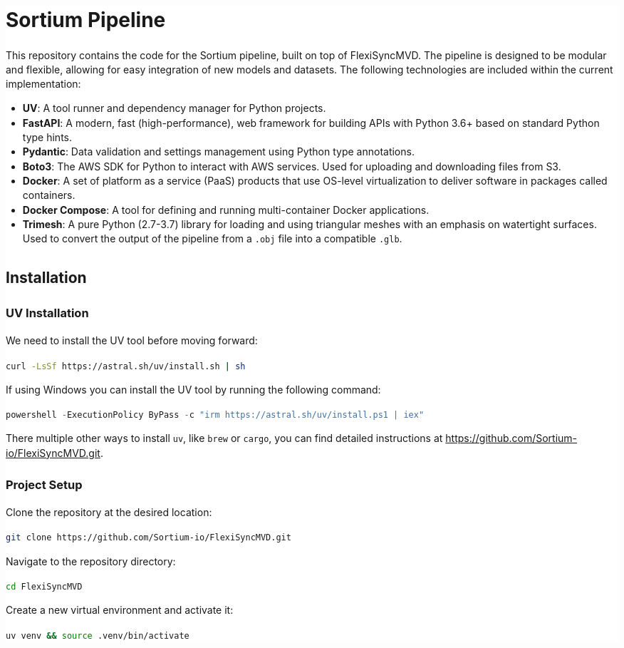 # Sortium Pipeline

This repository contains the code for the Sortium pipeline, built on top of FlexiSyncMVD. The pipeline is designed to be modular and flexible, allowing for easy integration of new models and datasets. The following technologies are included within the current implementation:

- **UV**: A tool runner and dependency manager for Python projects.
- **FastAPI**: A modern, fast (high-performance), web framework for building APIs with Python 3.6+ based on standard Python type hints.
- **Pydantic**: Data validation and settings management using Python type annotations.
- **Boto3**: The AWS SDK for Python to interact with AWS services. Used for uploading and downloading files from S3.
- **Docker**: A set of platform as a service (PaaS) products that use OS-level virtualization to deliver software in packages called containers.
- **Docker Compose**: A tool for defining and running multi-container Docker applications.
- **Trimesh**: A pure Python (2.7-3.7) library for loading and using triangular meshes with an emphasis on watertight surfaces. Used to convert the output of the pipeline from a `.obj` file into a compatible `.glb`.

## Installation

### UV Installation

We need to install the UV tool before moving forward:

```bash
curl -LsSf https://astral.sh/uv/install.sh | sh
```

If using Windows you can install the UV tool by running the following command:

```powershell
powershell -ExecutionPolicy ByPass -c "irm https://astral.sh/uv/install.ps1 | iex"
```


There multiple other ways to install `uv`, like `brew` or `cargo`, you can find detailed instructions at <https://github.com/Sortium-io/FlexiSyncMVD.git>.

### Project Setup

Clone the repository at the desired location:

```bash
git clone https://github.com/Sortium-io/FlexiSyncMVD.git
```

Navigate to the repository directory:

```bash
cd FlexiSyncMVD
```

Create a new virtual environment and activate it:

```bash
uv venv && source .venv/bin/activate
```
